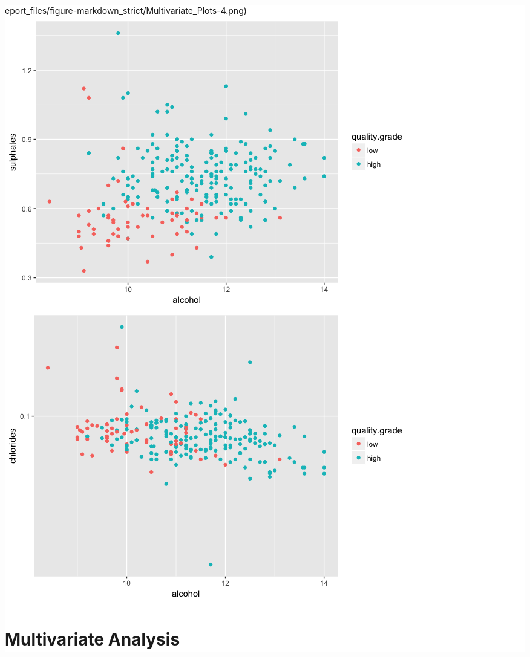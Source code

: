eport_files/figure-markdown_strict/Multivariate_Plots-4.png)![](report_files/figure-markdown_strict/Multivariate_Plots-5.png)![](report_files/figure-markdown_strict/Multivariate_Plots-6.png)

Multivariate Analysis
=====================
